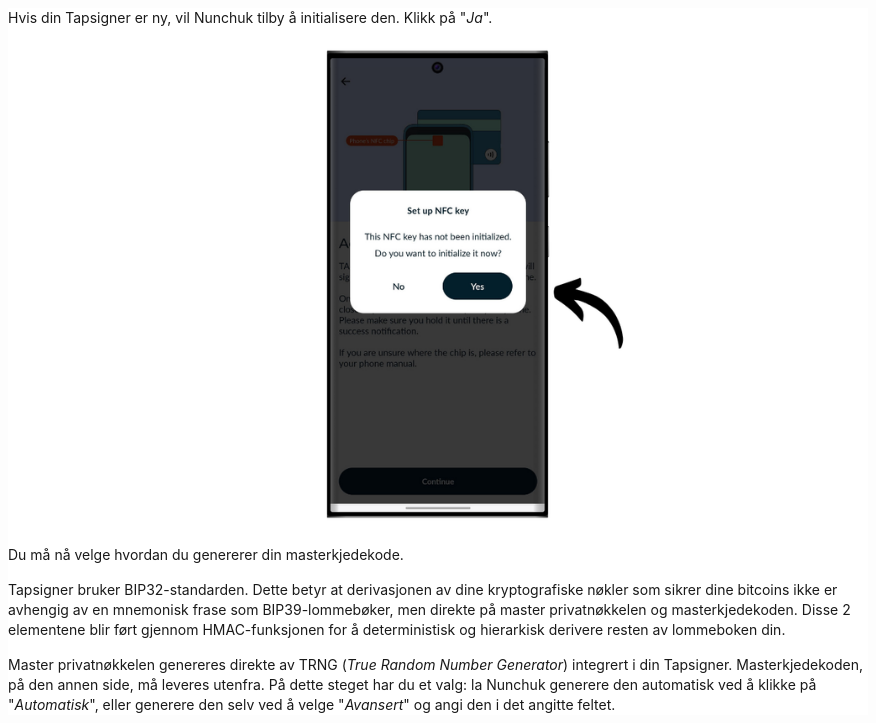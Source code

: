 Hvis din Tapsigner er ny, vil Nunchuk tilby å initialisere den. Klikk på "*Ja*".

![TAPSIGNER NUNCHUK](assets/notext/11.webp)

Du må nå velge hvordan du genererer din masterkjedekode.

Tapsigner bruker BIP32-standarden. Dette betyr at derivasjonen av dine kryptografiske nøkler som sikrer dine bitcoins ikke er avhengig av en mnemonisk frase som BIP39-lommebøker, men direkte på master privatnøkkelen og masterkjedekoden. Disse 2 elementene blir ført gjennom HMAC-funksjonen for å deterministisk og hierarkisk derivere resten av lommeboken din.

Master privatnøkkelen genereres direkte av TRNG (*True Random Number Generator*) integrert i din Tapsigner. Masterkjedekoden, på den annen side, må leveres utenfra. På dette steget har du et valg: la Nunchuk generere den automatisk ved å klikke på "*Automatisk*", eller generere den selv ved å velge "*Avansert*" og angi den i det angitte feltet.
